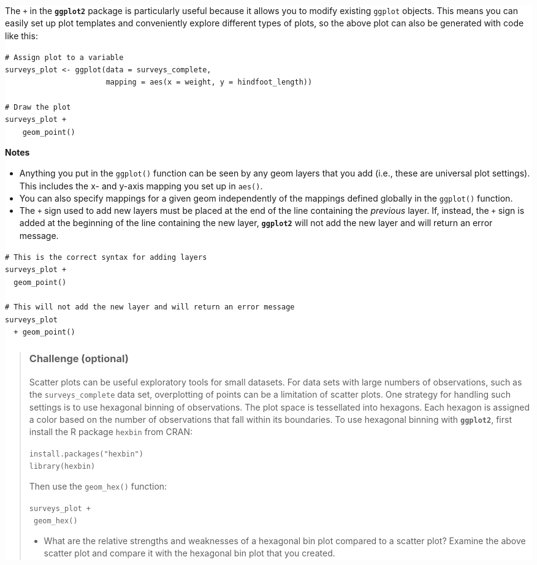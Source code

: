 
The `+` in the **`ggplot2`** package is particularly useful because it
allows you to modify existing `ggplot` objects. This means you can
easily set up plot templates and conveniently explore different types of
plots, so the above plot can also be generated with code like this:

``` {.r}
# Assign plot to a variable
surveys_plot <- ggplot(data = surveys_complete, 
                       mapping = aes(x = weight, y = hindfoot_length))

# Draw the plot
surveys_plot + 
    geom_point()
```

**Notes**

-   Anything you put in the `ggplot()` function can be seen by any geom
    layers that you add (i.e., these are universal plot settings). This
    includes the x- and y-axis mapping you set up in `aes()`.
-   You can also specify mappings for a given geom independently of the
    mappings defined globally in the `ggplot()` function.
-   The `+` sign used to add new layers must be placed at the end of the
    line containing the *previous* layer. If, instead, the `+` sign is
    added at the beginning of the line containing the new layer,
    **`ggplot2`** will not add the new layer and will return an error
    message.

``` {.r}
# This is the correct syntax for adding layers
surveys_plot +
  geom_point()

# This will not add the new layer and will return an error message
surveys_plot
  + geom_point()
```

> ### Challenge (optional)
>
> Scatter plots can be useful exploratory tools for small datasets. For
> data sets with large numbers of observations, such as the
> `surveys_complete` data set, overplotting of points can be a
> limitation of scatter plots. One strategy for handling such settings
> is to use hexagonal binning of observations. The plot space is
> tessellated into hexagons. Each hexagon is assigned a color based on
> the number of observations that fall within its boundaries. To use
> hexagonal binning with **`ggplot2`**, first install the R package
> `hexbin` from CRAN:
>
> ``` {.r}
> install.packages("hexbin")
> library(hexbin)
> ```
>
> Then use the `geom_hex()` function:
>
> ``` {.r}
> surveys_plot +
>  geom_hex()
> ```
>
> -   What are the relative strengths and weaknesses of a hexagonal bin
>     plot compared to a scatter plot? Examine the above scatter plot
>     and compare it with the hexagonal bin plot that you created.

